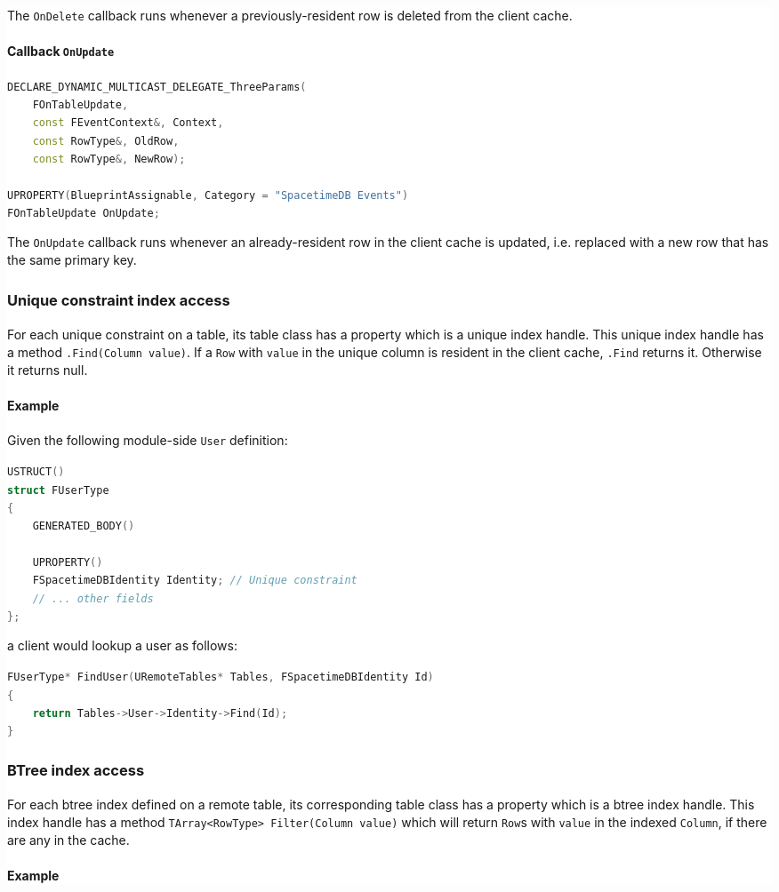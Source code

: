 The `OnDelete` callback runs whenever a previously-resident row is deleted from the client cache.

#### Callback `OnUpdate`

```cpp
DECLARE_DYNAMIC_MULTICAST_DELEGATE_ThreeParams(
    FOnTableUpdate,
    const FEventContext&, Context,
    const RowType&, OldRow,
    const RowType&, NewRow);

UPROPERTY(BlueprintAssignable, Category = "SpacetimeDB Events")
FOnTableUpdate OnUpdate;
```

The `OnUpdate` callback runs whenever an already-resident row in the client cache is updated, i.e. replaced with a new row that has the same primary key.

### Unique constraint index access

For each unique constraint on a table, its table class has a property which is a unique index handle. This unique index handle has a method `.Find(Column value)`. If a `Row` with `value` in the unique column is resident in the client cache, `.Find` returns it. Otherwise it returns null.

#### Example

Given the following module-side `User` definition:

```cpp
USTRUCT()
struct FUserType
{
    GENERATED_BODY()

    UPROPERTY()
    FSpacetimeDBIdentity Identity; // Unique constraint
    // ... other fields
};
```

a client would lookup a user as follows:

```cpp
FUserType* FindUser(URemoteTables* Tables, FSpacetimeDBIdentity Id)
{
    return Tables->User->Identity->Find(Id);
}
```

### BTree index access

For each btree index defined on a remote table, its corresponding table class has a property which is a btree index handle. This index handle has a method `TArray<RowType> Filter(Column value)` which will return `Row`s with `value` in the indexed `Column`, if there are any in the cache.

#### Example

